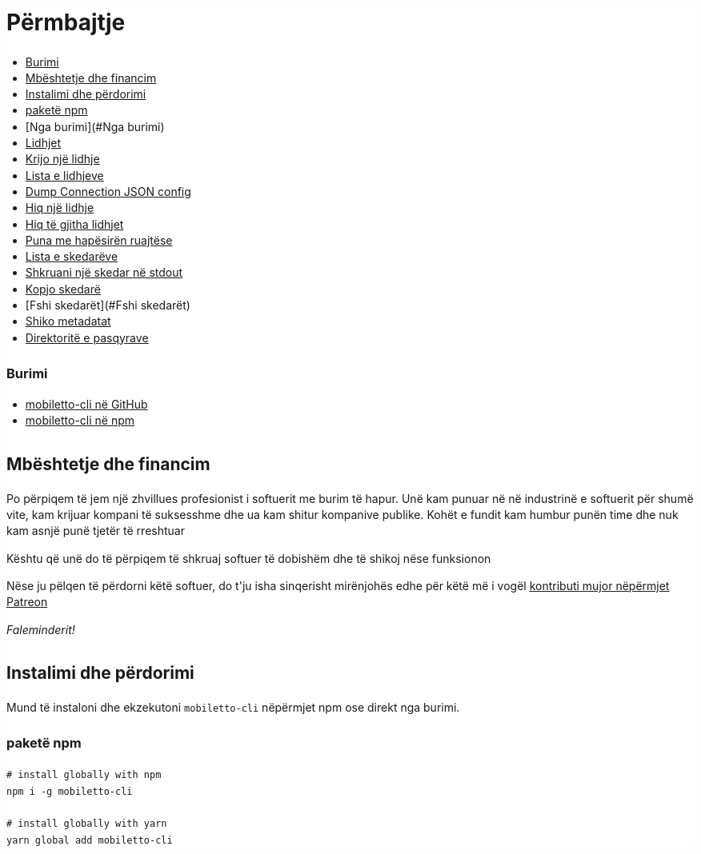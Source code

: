  # Përmbajtje
 * [Burimi](#Burimi)
 * [Mbështetje dhe financim](#Support-and-Funding)
 * [Instalimi dhe përdorimi](#Instalimi-dhe-përdorimi)
 * [paketë npm](#npm-paketë)
 * [Nga burimi](#Nga burimi)
 * [Lidhjet](#Connections)
 * [Krijo një lidhje](#Create-a-connection)
 * [Lista e lidhjeve](#Lista-lidhjet)
 * [Dump Connection JSON config](#Dump-connection-JSON-config)
 * [Hiq një lidhje](#Remove-a-connection)
 * [Hiq të gjitha lidhjet](#Remove-all-connections)
 * [Puna me hapësirën ruajtëse](#Working-with-storage)
 * [Lista e skedarëve](#Lista-skedarët)
 * [Shkruani një skedar në stdout](#Write-a-file-to-stdout)
 * [Kopjo skedarë](#Copy-files)
 * [Fshi skedarët](#Fshi skedarët)
 * [Shiko metadatat](#View-metadata)
 * [Direktoritë e pasqyrave](#Mirror-directories)

 ### Burimi
 * [mobiletto-cli në GitHub](https://github.com/cobbzilla/mobiletto-cli)
 * [mobiletto-cli në npm](https://www.npmjs.com/package/mobiletto-cli)

 ## Mbështetje dhe financim
 Po përpiqem të jem një zhvillues profesionist i softuerit me burim të hapur. Unë kam punuar në
 në industrinë e softuerit për shumë vite, kam krijuar kompani të suksesshme dhe ua kam shitur kompanive publike.
 Kohët e fundit kam humbur punën time dhe nuk kam asnjë punë tjetër të rreshtuar

 Kështu që unë do të përpiqem të shkruaj softuer të dobishëm dhe të shikoj nëse funksionon

 Nëse ju pëlqen të përdorni këtë softuer, do t'ju isha sinqerisht mirënjohës edhe për këtë
 më i vogël [kontributi mujor nëpërmjet Patreon](https://www.patreon.com/cobbzilla)

 *Faleminderit!*

 ## Instalimi dhe përdorimi
 Mund të instaloni dhe ekzekutoni `mobiletto-cli` nëpërmjet npm ose direkt nga burimi.

 ### paketë npm
    # install globally with npm
    npm i -g mobiletto-cli

    # install globally with yarn
    yarn global add mobiletto-cli
